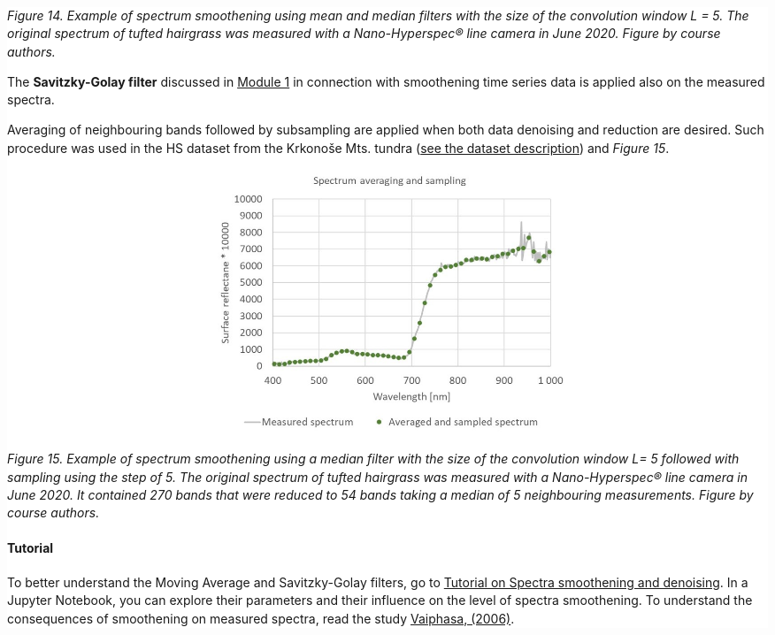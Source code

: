*Figure 14. Example of spectrum smoothening using mean and median filters with the size of the convolution window L = 5. The original spectrum of tufted hairgrass was measured with a Nano-Hyperspec® line camera in June 2020. Figure by course authors.*

The **Savitzky-Golay filter** discussed in [Module 1](../../module1/01_principles_of_remote_sensing_time_series/01_principles_of_remote_sensing_time_series.md) in connection with smoothening time series data is applied also on the measured spectra.

Averaging of neighbouring bands followed by subsampling are applied when both data denoising and reduction are desired. Such procedure was used in the HS dataset from the Krkonoše Mts. tundra ([see the dataset description](../../data_usecases/usecase_grasses_krkonose.md)) and *Figure 15*.

<p align="center">
<img src="media/Fig15.jpg" title="Spectra smoothening 2." alt="Figure 15" width="400"/>
</p>

*Figure 15. Example of spectrum smoothening using a median filter with the size of the convolution window  L= 5 followed with sampling using the step of 5. The original spectrum of tufted hairgrass was measured with a Nano-Hyperspec® line camera in June 2020. It contained 270 bands that were reduced to 54 bands taking a median of 5 neighbouring measurements. Figure by course authors.*

#### Tutorial

To better understand the Moving Average and Savitzky-Golay filters, go to [Tutorial on Spectra smoothening and denoising](filtering_spectral_curve.md). 
In a Jupyter Notebook, you can explore their parameters and their influence on the level of spectra smoothening. 
To understand the consequences of smoothening on measured spectra, read the study [Vaiphasa, (2006)](#references).
